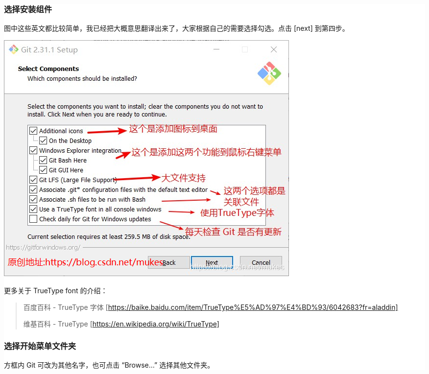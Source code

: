 

### 选择安装组件

图中这些英文都比较简单，我已经把大概意思翻译出来了，大家根据自己的需要选择勾选。点击 [next] 到第四步。

![在这里插入图片描述](install_for_windows-images/watermark,type_ZmFuZ3poZW5naGVpdGk,shadow_10,text_aHR0cHM6Ly9ibG9nLmNzZG4ubmV0L211a2Vz,size_16,color_FFFFFF,t_70-16474129182664.png)

更多关于 TrueType font 的介绍：

>百度百科 - TrueType 字体 [https://baike.baidu.com/item/TrueType%E5%AD%97%E4%BD%93/6042683?fr=aladdin]
>
>维基百科 - TrueType [https://en.wikipedia.org/wiki/TrueType]

### 选择开始菜单文件夹

方框内 Git 可改为其他名字，也可点击 “Browse…” 选择其他文件夹。
